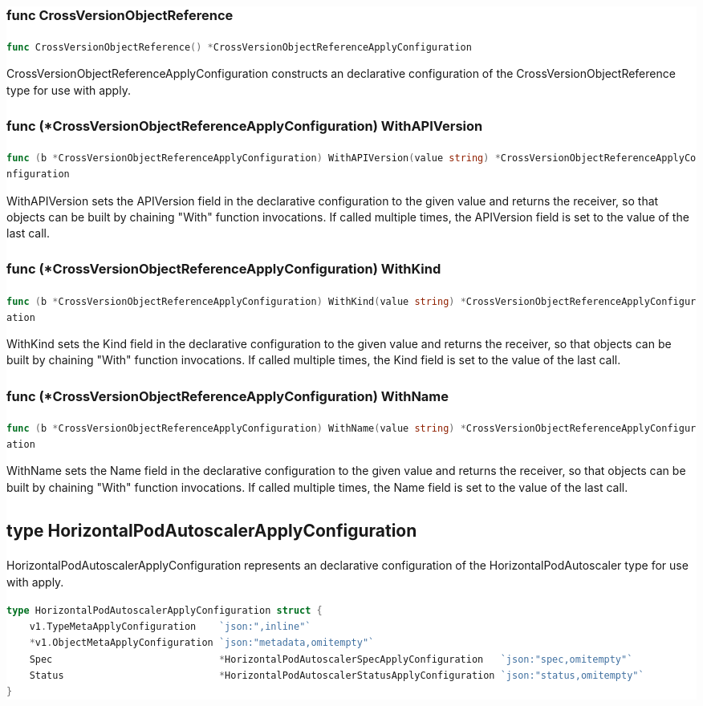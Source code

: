 ### func CrossVersionObjectReference

```go
func CrossVersionObjectReference() *CrossVersionObjectReferenceApplyConfiguration
```

CrossVersionObjectReferenceApplyConfiguration constructs an declarative configuration of the CrossVersionObjectReference type for use with apply.

### func \(\*CrossVersionObjectReferenceApplyConfiguration\) WithAPIVersion

```go
func (b *CrossVersionObjectReferenceApplyConfiguration) WithAPIVersion(value string) *CrossVersionObjectReferenceApplyConfiguration
```

WithAPIVersion sets the APIVersion field in the declarative configuration to the given value and returns the receiver, so that objects can be built by chaining "With" function invocations. If called multiple times, the APIVersion field is set to the value of the last call.

### func \(\*CrossVersionObjectReferenceApplyConfiguration\) WithKind

```go
func (b *CrossVersionObjectReferenceApplyConfiguration) WithKind(value string) *CrossVersionObjectReferenceApplyConfiguration
```

WithKind sets the Kind field in the declarative configuration to the given value and returns the receiver, so that objects can be built by chaining "With" function invocations. If called multiple times, the Kind field is set to the value of the last call.

### func \(\*CrossVersionObjectReferenceApplyConfiguration\) WithName

```go
func (b *CrossVersionObjectReferenceApplyConfiguration) WithName(value string) *CrossVersionObjectReferenceApplyConfiguration
```

WithName sets the Name field in the declarative configuration to the given value and returns the receiver, so that objects can be built by chaining "With" function invocations. If called multiple times, the Name field is set to the value of the last call.

## type HorizontalPodAutoscalerApplyConfiguration

HorizontalPodAutoscalerApplyConfiguration represents an declarative configuration of the HorizontalPodAutoscaler type for use with apply.

```go
type HorizontalPodAutoscalerApplyConfiguration struct {
    v1.TypeMetaApplyConfiguration    `json:",inline"`
    *v1.ObjectMetaApplyConfiguration `json:"metadata,omitempty"`
    Spec                             *HorizontalPodAutoscalerSpecApplyConfiguration   `json:"spec,omitempty"`
    Status                           *HorizontalPodAutoscalerStatusApplyConfiguration `json:"status,omitempty"`
}
```
